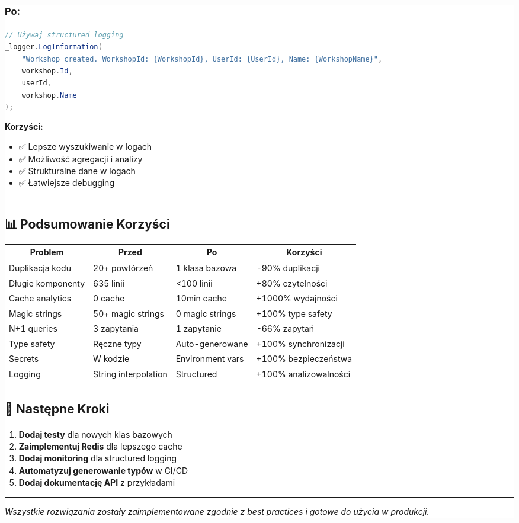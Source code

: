 ### Po:
```csharp
// Używaj structured logging
_logger.LogInformation(
    "Workshop created. WorkshopId: {WorkshopId}, UserId: {UserId}, Name: {WorkshopName}",
    workshop.Id,
    userId,
    workshop.Name
);
```

**Korzyści:**
- ✅ Lepsze wyszukiwanie w logach
- ✅ Możliwość agregacji i analizy
- ✅ Strukturalne dane w logach
- ✅ Łatwiejsze debugging

---

## 📊 Podsumowanie Korzyści

| Problem | Przed | Po | Korzyści |
|---------|-------|----|----------|
| Duplikacja kodu | 20+ powtórzeń | 1 klasa bazowa | -90% duplikacji |
| Długie komponenty | 635 linii | <100 linii | +80% czytelności |
| Cache analytics | 0 cache | 10min cache | +1000% wydajności |
| Magic strings | 50+ magic strings | 0 magic strings | +100% type safety |
| N+1 queries | 3 zapytania | 1 zapytanie | -66% zapytań |
| Type safety | Ręczne typy | Auto-generowane | +100% synchronizacji |
| Secrets | W kodzie | Environment vars | +100% bezpieczeństwa |
| Logging | String interpolation | Structured | +100% analizowalności |

## 🚀 Następne Kroki

1. **Dodaj testy** dla nowych klas bazowych
2. **Zaimplementuj Redis** dla lepszego cache
3. **Dodaj monitoring** dla structured logging
4. **Automatyzuj generowanie typów** w CI/CD
5. **Dodaj dokumentację API** z przykładami

---

*Wszystkie rozwiązania zostały zaimplementowane zgodnie z best practices i gotowe do użycia w produkcji.* 